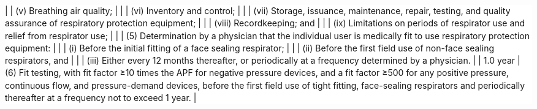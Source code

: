 |             |             (v) Breathing air quality;                                                                                                                                                                                                                                                                                                                                                                                                                                                                                                                                                   |
|             |             (vi) Inventory and control;                                                                                                                                                                                                                                                                                                                                                                                                                                                                                                                                                  |
|             |             (vii) Storage, issuance, maintenance, repair, testing, and quality assurance of respiratory protection equipment;                                                                                                                                                                                                                                                                                                                                                                                                                                                            |
|             |             (viii) Recordkeeping; and                                                                                                                                                                                                                                                                                                                                                                                                                                                                                                                                                    |
|             |             (ix) Limitations on periods of respirator use and relief from respirator use;                                                                                                                                                                                                                                                                                                                                                                                                                                                                                                |
|             |             (5) Determination by a physician that the individual user is medically fit to use respiratory protection equipment:                                                                                                                                                                                                                                                                                                                                                                                                                                                          |
|             |             (i) Before the initial fitting of a face sealing respirator;                                                                                                                                                                                                                                                                                                                                                                                                                                                                                                                 |
|             |             (ii) Before the first field use of non-face sealing respirators, and                                                                                                                                                                                                                                                                                                                                                                                                                                                                                                         |
|             |             (iii) Either every 12 months thereafter, or periodically at a frequency determined by a physician.                                                                                                                                                                                                                                                                                                                                                                                                                                                                           |
| 1.0 year    | (6) Fit testing, with fit factor &#8805;10 times the APF for negative pressure devices, and a fit factor &#8805;500 for any positive pressure, continuous flow, and pressure-demand devices, before the first field use of tight fitting, face-sealing respirators and periodically thereafter at a frequency not to exceed 1 year.                                                                                                                                                                                                                                                      |